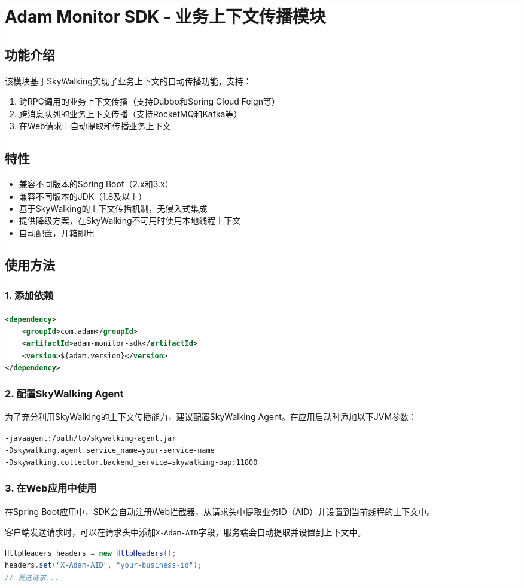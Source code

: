 # Adam Monitor SDK - 业务上下文传播模块

## 功能介绍

该模块基于SkyWalking实现了业务上下文的自动传播功能，支持：

1. 跨RPC调用的业务上下文传播（支持Dubbo和Spring Cloud Feign等）
2. 跨消息队列的业务上下文传播（支持RocketMQ和Kafka等）
3. 在Web请求中自动提取和传播业务上下文

## 特性

- 兼容不同版本的Spring Boot（2.x和3.x）
- 兼容不同版本的JDK（1.8及以上）
- 基于SkyWalking的上下文传播机制，无侵入式集成
- 提供降级方案，在SkyWalking不可用时使用本地线程上下文
- 自动配置，开箱即用

## 使用方法

### 1. 添加依赖

```xml
<dependency>
    <groupId>com.adam</groupId>
    <artifactId>adam-monitor-sdk</artifactId>
    <version>${adam.version}</version>
</dependency>
```

### 2. 配置SkyWalking Agent

为了充分利用SkyWalking的上下文传播能力，建议配置SkyWalking Agent。在应用启动时添加以下JVM参数：

```
-javaagent:/path/to/skywalking-agent.jar
-Dskywalking.agent.service_name=your-service-name
-Dskywalking.collector.backend_service=skywalking-oap:11800
```

### 3. 在Web应用中使用

在Spring Boot应用中，SDK会自动注册Web拦截器，从请求头中提取业务ID（AID）并设置到当前线程的上下文中。

客户端发送请求时，可以在请求头中添加`X-Adam-AID`字段，服务端会自动提取并设置到上下文中。

```java
HttpHeaders headers = new HttpHeaders();
headers.set("X-Adam-AID", "your-business-id");
// 发送请求...
```
